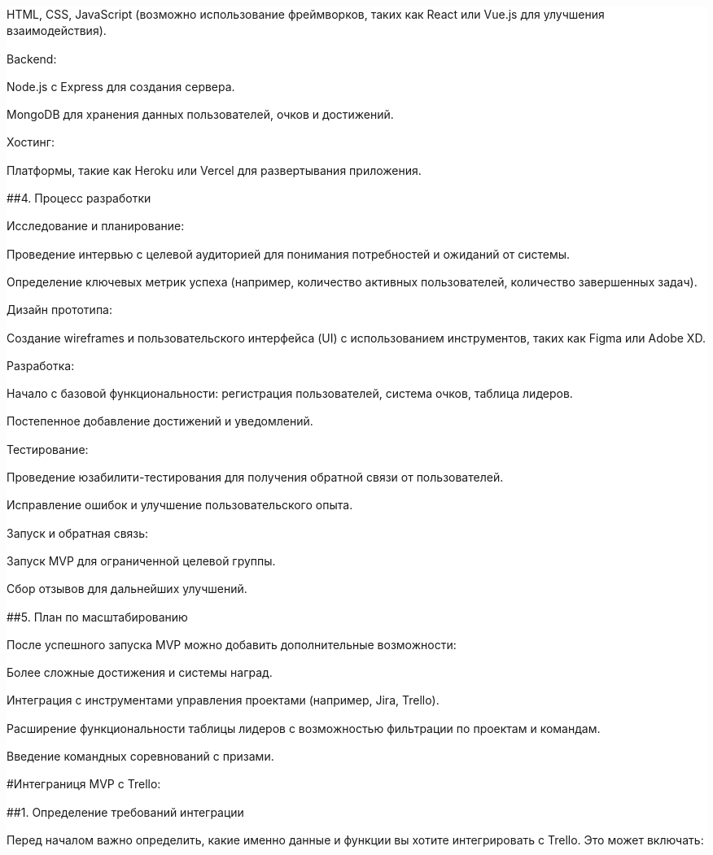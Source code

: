 HTML, CSS, JavaScript (возможно использование фреймворков, таких как React или Vue.js для улучшения взаимодействия). 

Backend: 

Node.js с Express для создания сервера. 

MongoDB для хранения данных пользователей, очков и достижений. 

Хостинг: 

Платформы, такие как Heroku или Vercel для развертывания приложения. 

##4. Процесс разработки 

Исследование и планирование: 

Проведение интервью с целевой аудиторией для понимания потребностей и ожиданий от системы. 

Определение ключевых метрик успеха (например, количество активных пользователей, количество завершенных задач). 

Дизайн прототипа: 

Создание wireframes и пользовательского интерфейса (UI) с использованием инструментов, таких как Figma или Adobe XD. 

Разработка: 

Начало с базовой функциональности: регистрация пользователей, система очков, таблица лидеров. 

Постепенное добавление достижений и уведомлений. 

Тестирование: 

Проведение юзабилити-тестирования для получения обратной связи от пользователей. 

Исправление ошибок и улучшение пользовательского опыта. 

Запуск и обратная связь: 

Запуск MVP для ограниченной целевой группы. 

Сбор отзывов для дальнейших улучшений. 

##5. План по масштабированию 

После успешного запуска MVP можно добавить дополнительные возможности: 

Более сложные достижения и системы наград. 

Интеграция с инструментами управления проектами (например, Jira, Trello). 

Расширение функциональности таблицы лидеров с возможностью фильтрации по проектам и командам. 

Введение командных соревнований с призами. 

 

 

#Интеграниця MVP с Trello: 

##1. Определение требований интеграции 

Перед началом важно определить, какие именно данные и функции вы хотите интегрировать с Trello. Это может включать: 
